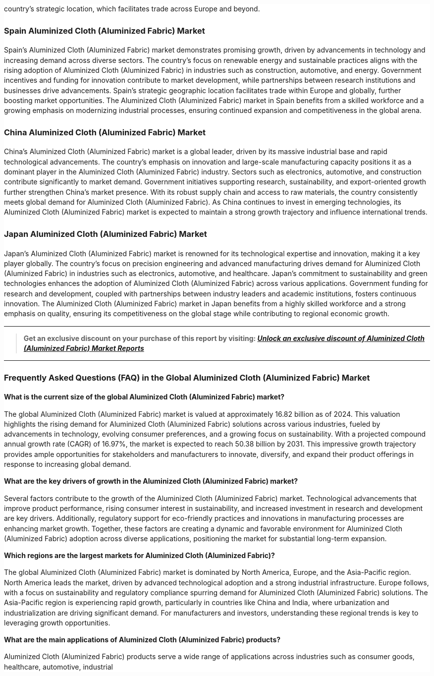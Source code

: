 country&rsquo;s strategic location, which facilitates trade across Europe and beyond.</p><h3>Spain Aluminized Cloth (Aluminized Fabric) Market</h3><p>Spain&rsquo;s Aluminized Cloth (Aluminized Fabric) market demonstrates promising growth, driven by advancements in technology and increasing demand across diverse sectors. The country&rsquo;s focus on renewable energy and sustainable practices aligns with the rising adoption of Aluminized Cloth (Aluminized Fabric) in industries such as construction, automotive, and energy. Government incentives and funding for innovation contribute to market development, while partnerships between research institutions and businesses drive advancements. Spain&rsquo;s strategic geographic location facilitates trade within Europe and globally, further boosting market opportunities. The Aluminized Cloth (Aluminized Fabric) market in Spain benefits from a skilled workforce and a growing emphasis on modernizing industrial processes, ensuring continued expansion and competitiveness in the global arena.</p><h3>China Aluminized Cloth (Aluminized Fabric) Market</h3><p>China&rsquo;s Aluminized Cloth (Aluminized Fabric) market is a global leader, driven by its massive industrial base and rapid technological advancements. The country&rsquo;s emphasis on innovation and large-scale manufacturing capacity positions it as a dominant player in the Aluminized Cloth (Aluminized Fabric) industry. Sectors such as electronics, automotive, and construction contribute significantly to market demand. Government initiatives supporting research, sustainability, and export-oriented growth further strengthen China&rsquo;s market presence. With its robust supply chain and access to raw materials, the country consistently meets global demand for Aluminized Cloth (Aluminized Fabric). As China continues to invest in emerging technologies, its Aluminized Cloth (Aluminized Fabric) market is expected to maintain a strong growth trajectory and influence international trends.</p><h3>Japan Aluminized Cloth (Aluminized Fabric) Market</h3><p>Japan&rsquo;s Aluminized Cloth (Aluminized Fabric) market is renowned for its technological expertise and innovation, making it a key player globally. The country&rsquo;s focus on precision engineering and advanced manufacturing drives demand for Aluminized Cloth (Aluminized Fabric) in industries such as electronics, automotive, and healthcare. Japan&rsquo;s commitment to sustainability and green technologies enhances the adoption of Aluminized Cloth (Aluminized Fabric) across various applications. Government funding for research and development, coupled with partnerships between industry leaders and academic institutions, fosters continuous innovation. The Aluminized Cloth (Aluminized Fabric) market in Japan benefits from a highly skilled workforce and a strong emphasis on quality, ensuring its competitiveness on the global stage while contributing to regional economic growth.</p><hr /><blockquote><p><strong>Get an exclusive discount on your purchase of this report by visiting: <em><a href="://marketresearchpulse.com/ask-for-discount/104040?utm_source=Github&amp;utm_medium=0117">Unlock an exclusive discount of Aluminized Cloth (Aluminized Fabric) Market Reports</a></em>&nbsp;</strong></p></blockquote><hr /><h3>Frequently Asked Questions (FAQ) in the Global Aluminized Cloth (Aluminized Fabric) Market</h3><p><strong>What is the current size of the global Aluminized Cloth (Aluminized Fabric) market?</strong></p><p>The global Aluminized Cloth (Aluminized Fabric) market is valued at approximately 16.82 billion as of 2024. This valuation highlights the rising demand for Aluminized Cloth (Aluminized Fabric) solutions across various industries, fueled by advancements in technology, evolving consumer preferences, and a growing focus on sustainability. With a projected compound annual growth rate (CAGR) of 16.97%, the market is expected to reach 50.38 billion by 2031. This impressive growth trajectory provides ample opportunities for stakeholders and manufacturers to innovate, diversify, and expand their product offerings in response to increasing global demand.</p><p><strong>What are the key drivers of growth in the Aluminized Cloth (Aluminized Fabric) market?</strong></p><p>Several factors contribute to the growth of the Aluminized Cloth (Aluminized Fabric) market. Technological advancements that improve product performance, rising consumer interest in sustainability, and increased investment in research and development are key drivers. Additionally, regulatory support for eco-friendly practices and innovations in manufacturing processes are enhancing market growth. Together, these factors are creating a dynamic and favorable environment for Aluminized Cloth (Aluminized Fabric) adoption across diverse applications, positioning the market for substantial long-term expansion.</p><p><strong>Which regions are the largest markets for Aluminized Cloth (Aluminized Fabric)?</strong></p><p>The global Aluminized Cloth (Aluminized Fabric) market is dominated by North America, Europe, and the Asia-Pacific region. North America leads the market, driven by advanced technological adoption and a strong industrial infrastructure. Europe follows, with a focus on sustainability and regulatory compliance spurring demand for Aluminized Cloth (Aluminized Fabric) solutions. The Asia-Pacific region is experiencing rapid growth, particularly in countries like China and India, where urbanization and industrialization are driving significant demand. For manufacturers and investors, understanding these regional trends is key to leveraging growth opportunities.</p><p><strong>What are the main applications of Aluminized Cloth (Aluminized Fabric) products?</strong></p><p>Aluminized Cloth (Aluminized Fabric) products serve a wide range of applications across industries such as consumer goods, healthcare, automotive, industrial